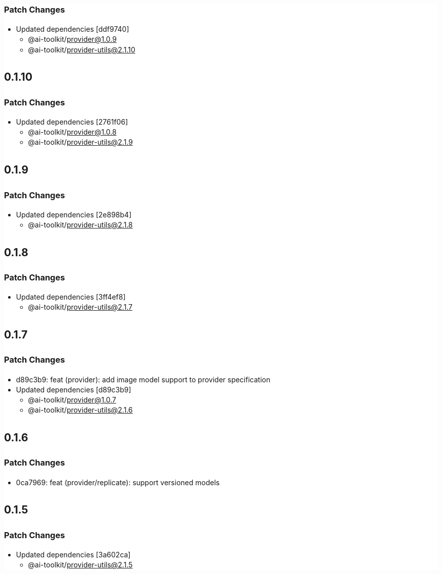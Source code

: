 ### Patch Changes

- Updated dependencies [ddf9740]
  - @ai-toolkit/provider@1.0.9
  - @ai-toolkit/provider-utils@2.1.10

## 0.1.10

### Patch Changes

- Updated dependencies [2761f06]
  - @ai-toolkit/provider@1.0.8
  - @ai-toolkit/provider-utils@2.1.9

## 0.1.9

### Patch Changes

- Updated dependencies [2e898b4]
  - @ai-toolkit/provider-utils@2.1.8

## 0.1.8

### Patch Changes

- Updated dependencies [3ff4ef8]
  - @ai-toolkit/provider-utils@2.1.7

## 0.1.7

### Patch Changes

- d89c3b9: feat (provider): add image model support to provider specification
- Updated dependencies [d89c3b9]
  - @ai-toolkit/provider@1.0.7
  - @ai-toolkit/provider-utils@2.1.6

## 0.1.6

### Patch Changes

- 0ca7969: feat (provider/replicate): support versioned models

## 0.1.5

### Patch Changes

- Updated dependencies [3a602ca]
  - @ai-toolkit/provider-utils@2.1.5
